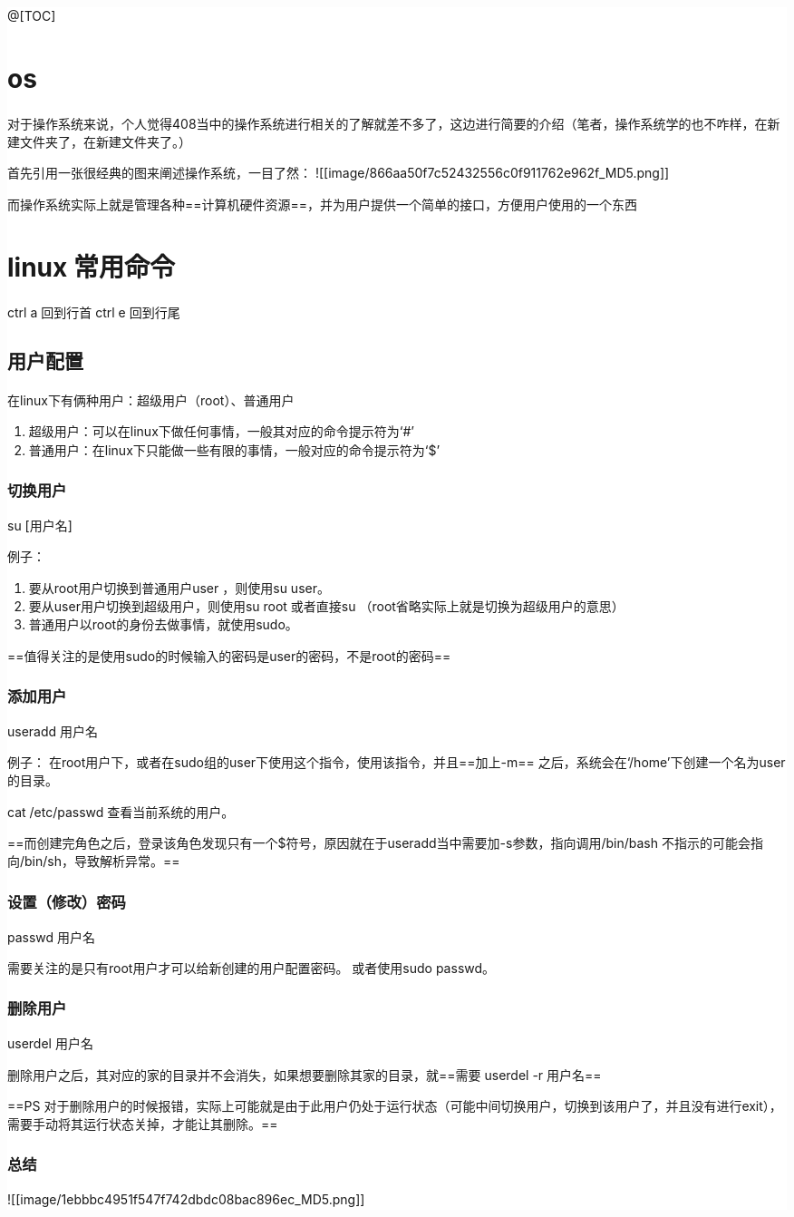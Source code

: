 @[TOC]
# os
对于操作系统来说，个人觉得408当中的操作系统进行相关的了解就差不多了，这边进行简要的介绍（笔者，操作系统学的也不咋样，在新建文件夹了，在新建文件夹了。）

首先引用一张很经典的图来阐述操作系统，一目了然：
![[image/866aa50f7c52432556c0f911762e962f_MD5.png]]

而操作系统实际上就是管理各种==计算机硬件资源==，并为用户提供一个简单的接口，方便用户使用的一个东西
# linux 常用命令
ctrl a 回到行首  ctrl e 回到行尾
## 用户配置
在linux下有俩种用户：超级用户（root）、普通用户
1. 超级用户：可以在linux下做任何事情，一般其对应的命令提示符为‘#’
2. 普通用户：在linux下只能做一些有限的事情，一般对应的命令提示符为‘$’

### 切换用户
 su [用户名]

例子：
1. 要从root用户切换到普通用户user ，则使用su user。
2. 要从user用户切换到超级用户，则使用su root 或者直接su （root省略实际上就是切换为超级用户的意思）
3. 普通用户以root的身份去做事情，就使用sudo。

==值得关注的是使用sudo的时候输入的密码是user的密码，不是root的密码==


### 添加用户
useradd  用户名

例子： 在root用户下，或者在sudo组的user下使用这个指令，使用该指令，并且==加上-m== 之后，系统会在‘/home’下创建一个名为user的目录。

cat /etc/passwd 查看当前系统的用户。

==而创建完角色之后，登录该角色发现只有一个$符号，原因就在于useradd当中需要加-s参数，指向调用/bin/bash 不指示的可能会指向/bin/sh，导致解析异常。==

### 设置（修改）密码
passwd 用户名

需要关注的是只有root用户才可以给新创建的用户配置密码。 或者使用sudo passwd。

### 删除用户
userdel  用户名

删除用户之后，其对应的家的目录并不会消失，如果想要删除其家的目录，就==需要 userdel -r 用户名==

==PS 对于删除用户的时候报错，实际上可能就是由于此用户仍处于运行状态（可能中间切换用户，切换到该用户了，并且没有进行exit），需要手动将其运行状态关掉，才能让其删除。==

### 总结
![[image/1ebbbc4951f547f742dbdc08bac896ec_MD5.png]]
